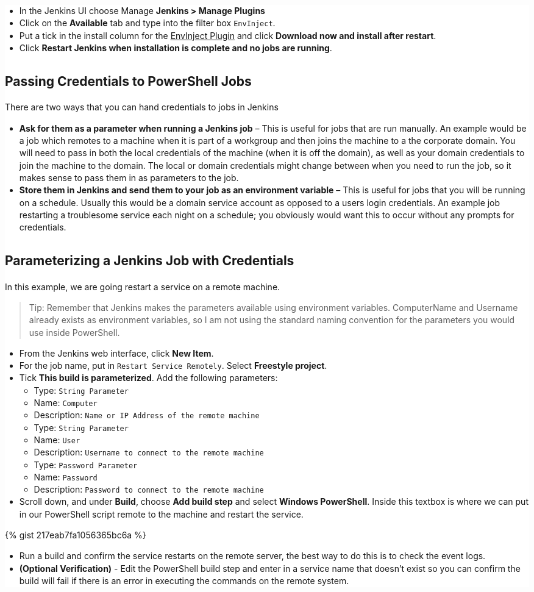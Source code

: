 * In the Jenkins UI choose Manage **Jenkins > Manage Plugins**
* Click on the **Available** tab and type into the filter box `EnvInject`.
* Put a tick in the install column for the [EnvInject Plugin](https://wiki.jenkins-ci.org/display/JENKINS/EnvInject+Plugin) and click **Download now and install after restart**.
* Click **Restart Jenkins when installation is complete and no jobs are running**.

## Passing Credentials to PowerShell Jobs

There are two ways that you can hand credentials to jobs in Jenkins

* **Ask for them as a parameter when running a Jenkins job** – This is useful for jobs that are run manually. An example would be a job which remotes to a machine when it is part of a workgroup and then joins the machine to a the corporate domain. You will need to pass in both the local credentials of the machine (when it is off the domain), as well as your domain credentials to join the machine to the domain. The local or domain credentials might change between when you need to run the job, so it makes sense to pass them in as parameters to the job.
* **Store them in Jenkins and send them to your job as an environment variable** – This is useful for jobs that you will be running on a schedule. Usually this would be a domain service account as opposed to a users login credentials. An example job restarting a troublesome service each night on a schedule; you obviously would want this to occur without any prompts for credentials.

## Parameterizing a Jenkins Job with Credentials

In this example, we are going restart a service on a remote machine.

> Tip: Remember that Jenkins makes the parameters available  using environment variables. ComputerName and Username already exists as environment variables, so I am not using the standard naming convention for the parameters you would use inside PowerShell.

* From the Jenkins web interface, click **New Item**.
* For the job name, put in `Restart Service Remotely`. Select **Freestyle project**.
* Tick **This build is parameterized**. Add the following parameters:
  * Type: `String Parameter`
  * Name: `Computer`
  * Description: `Name or IP Address of the remote machine`
  * Type: `String Parameter`
  * Name: `User`
  * Description: `Username to connect to the remote machine`
  * Type: `Password Parameter`
  * Name: `Password`
  * Description: `Password to connect to the remote machine`
* Scroll down, and under **Build**, choose **Add build step** and select **Windows PowerShell**. Inside this textbox is where we can put in our PowerShell script remote to the machine and restart the service.

{% gist 217eab7fa1056365bc6a %}

* Run a build and confirm the service restarts on the remote server, the best way to do this is to check the event logs.
* **(Optional Verification)** - Edit the PowerShell build step and enter in a service name that doesn’t exist so you can confirm the build will fail if there is an error in executing the commands on the remote system.

